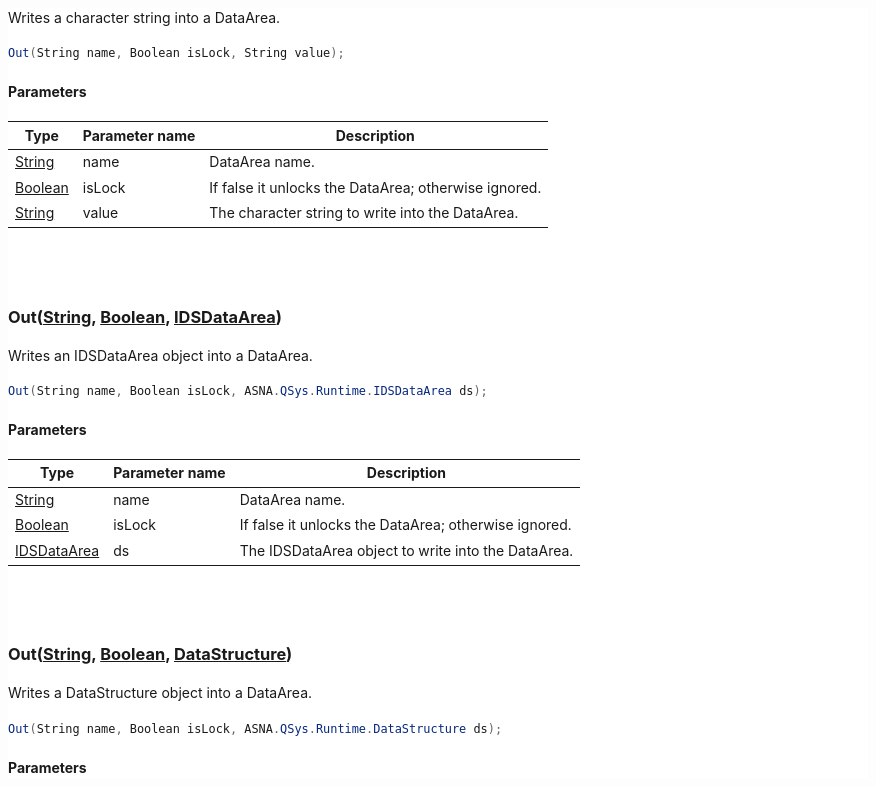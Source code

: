 Writes a character string into a DataArea.

```cs
Out(String name, Boolean isLock, String value);
```

#### Parameters

| Type | Parameter name | Description
| --- | --- | ---
| [String](https://docs.microsoft.com/en-us/dotnet/api/system.string) | name | DataArea name. 
| [Boolean](https://docs.microsoft.com/en-us/dotnet/api/system.boolean) | isLock | If false it unlocks the DataArea; otherwise ignored. 
| [String](https://docs.microsoft.com/en-us/dotnet/api/system.string) | value | The character string to write into the DataArea. 


<br>
<br>

### Out([String](https://docs.microsoft.com/en-us/dotnet/api/system.string), [Boolean](https://docs.microsoft.com/en-us/dotnet/api/system.boolean), [IDSDataArea](/reference/asna-qsys-runtime/classes/ids-data-area.html))

Writes an IDSDataArea object into a DataArea.

```cs
Out(String name, Boolean isLock, ASNA.QSys.Runtime.IDSDataArea ds);
```

#### Parameters

| Type | Parameter name | Description
| --- | --- | ---
| [String](https://docs.microsoft.com/en-us/dotnet/api/system.string) | name | DataArea name. 
| [Boolean](https://docs.microsoft.com/en-us/dotnet/api/system.boolean) | isLock | If false it unlocks the DataArea; otherwise ignored. 
| [IDSDataArea](/reference/asna-qsys-runtime/classes/ids-data-area.html) | ds | The IDSDataArea object to write into the DataArea. 


<br>
<br>

### Out([String](https://docs.microsoft.com/en-us/dotnet/api/system.string), [Boolean](https://docs.microsoft.com/en-us/dotnet/api/system.boolean), [DataStructure](/reference/asna-qsys-runtime/classes/data-structure.html))

Writes a DataStructure object into a DataArea.

```cs
Out(String name, Boolean isLock, ASNA.QSys.Runtime.DataStructure ds);
```

#### Parameters

